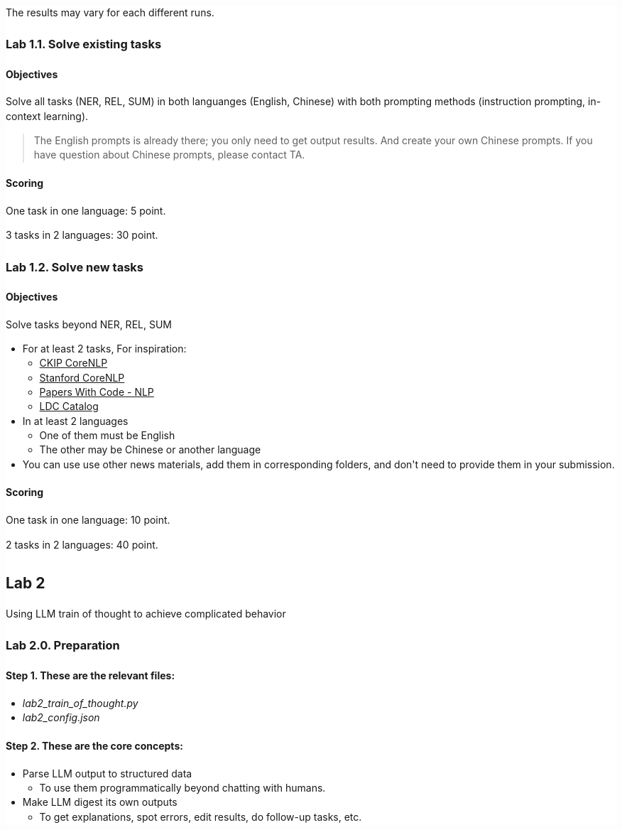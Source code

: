 
The results may vary for each different runs.

### Lab 1.1. Solve existing tasks

#### Objectives

Solve all tasks (NER, REL, SUM) in both languanges (English, Chinese) with both prompting methods (instruction prompting, in-context learning).
> The English prompts is already there; you only need to get output results. And create your own Chinese prompts.
> If you have question about Chinese prompts, please contact TA.

#### Scoring
One task in one language: 5 point.

3 tasks in 2 languages: 30 point.

### Lab 1.2. Solve new tasks

#### Objectives

Solve tasks beyond NER, REL, SUM
- For at least 2 tasks, For inspiration:
  - [CKIP CoreNLP](https://ckip.iis.sinica.edu.tw/service/corenlp/)
  - [Stanford CoreNLP](https://corenlp.run/)
  - [Papers With Code - NLP](https://paperswithcode.com/area/natural-language-processing/)
  - [LDC Catalog](https://catalog.ldc.upenn.edu/)
- In at least 2 languages
  - One of them must be English
  - The other may be Chinese or another language
- You can use use other news materials, add them in corresponding folders, and don't need to provide them in your submission.

#### Scoring
One task in one language: 10 point.

2 tasks in 2 languages: 40 point.


## Lab 2

Using LLM train of thought to achieve complicated behavior

### Lab 2.0. Preparation

#### Step 1. These are the relevant files:

- *lab2_train_of_thought.py*
- *lab2_config.json*

#### Step 2. These are the core concepts:

- Parse LLM output to structured data
  - To use them programmatically beyond chatting with humans.
- Make LLM digest its own outputs
  - To get explanations, spot errors, edit results, do follow-up tasks, etc.
